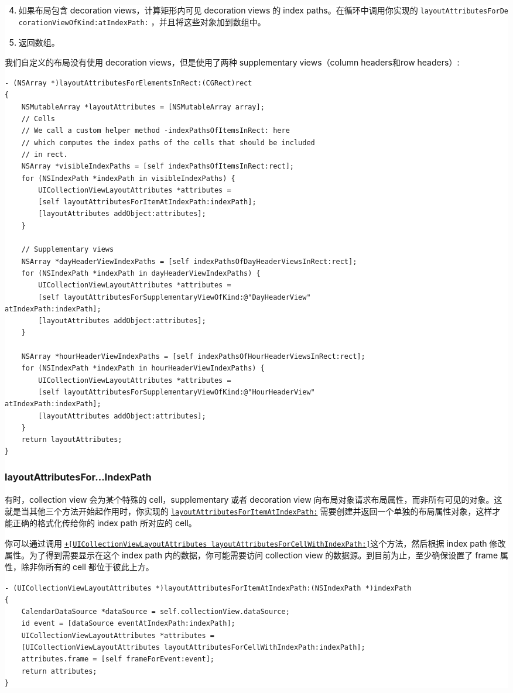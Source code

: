 4. 如果布局包含 decoration views，计算矩形内可见 decoration views 的 index paths。在循环中调用你实现的 `layoutAttributesForDecorationViewOfKind:atIndexPath:` ，并且将这些对象加到数组中。

5. 返回数组。

我们自定义的布局没有使用 decoration views，但是使用了两种 supplementary views（column headers和row headers）:

    - (NSArray *)layoutAttributesForElementsInRect:(CGRect)rect
    {
        NSMutableArray *layoutAttributes = [NSMutableArray array];
        // Cells
        // We call a custom helper method -indexPathsOfItemsInRect: here
        // which computes the index paths of the cells that should be included
        // in rect.
        NSArray *visibleIndexPaths = [self indexPathsOfItemsInRect:rect];
        for (NSIndexPath *indexPath in visibleIndexPaths) {
            UICollectionViewLayoutAttributes *attributes =
            [self layoutAttributesForItemAtIndexPath:indexPath];
            [layoutAttributes addObject:attributes];
        }

        // Supplementary views
        NSArray *dayHeaderViewIndexPaths = [self indexPathsOfDayHeaderViewsInRect:rect];
        for (NSIndexPath *indexPath in dayHeaderViewIndexPaths) {
            UICollectionViewLayoutAttributes *attributes =
            [self layoutAttributesForSupplementaryViewOfKind:@"DayHeaderView"
    atIndexPath:indexPath];
            [layoutAttributes addObject:attributes];
        }

        NSArray *hourHeaderViewIndexPaths = [self indexPathsOfHourHeaderViewsInRect:rect];
        for (NSIndexPath *indexPath in hourHeaderViewIndexPaths) {
            UICollectionViewLayoutAttributes *attributes =
            [self layoutAttributesForSupplementaryViewOfKind:@"HourHeaderView"
    atIndexPath:indexPath];
            [layoutAttributes addObject:attributes];
        }
        return layoutAttributes;
    }

### layoutAttributesFor…IndexPath

有时，collection view 会为某个特殊的 cell，supplementary 或者 decoration view 向布局对象请求布局属性，而非所有可见的对象。这就是当其他三个方法开始起作用时，你实现的  [`layoutAttributesForItemAtIndexPath:`][15] 需要创建并返回一个单独的布局属性对象，这样才能正确的格式化传给你的 index path 所对应的 cell。

你可以通过调用 [`+[UICollectionViewLayoutAttributes layoutAttributesForCellWithIndexPath:]`][16]这个方法，然后根据 index path 修改属性。为了得到需要显示在这个 index path 内的数据，你可能需要访问 collection view 的数据源。到目前为止，至少确保设置了 frame 属性，除非你所有的 cell 都位于彼此上方。

    - (UICollectionViewLayoutAttributes *)layoutAttributesForItemAtIndexPath:(NSIndexPath *)indexPath
    {
        CalendarDataSource *dataSource = self.collectionView.dataSource;
        id event = [dataSource eventAtIndexPath:indexPath];
        UICollectionViewLayoutAttributes *attributes =
        [UICollectionViewLayoutAttributes layoutAttributesForCellWithIndexPath:indexPath];
        attributes.frame = [self frameForEvent:event];
        return attributes;
    }
    

   [1]: http://oleb.net/blog/2012/09/uicollectionview/
   [2]: https://github.com/objcio/issue-3-collection-view-layouts
   [3]: http://developer.apple.com/library/ios/#documentation/general/conceptual/CocoaEncyclopedia/DelegatesandDataSources/DelegatesandDataSources.html
   [4]: http://developer.apple.com/library/ios/#documentation/uikit/reference/UICollectionViewLayout_class/Reference/Reference.html
   [5]: https://developer.apple.com/library/ios/documentation/uikit/reference/UICollectionViewFlowLayout_class/Reference/Reference.html#//apple_ref/occ/cl/UICollectionViewFlowLayout
   [6]: https://developer.apple.com/library/ios/documentation/uikit/reference/UICollectionViewFlowLayout_class/Reference/Reference.html#//apple_ref/occ/cl/UICollectionViewFlowLayout
   [7]: https://developer.apple.com/library/ios/documentation/WindowsViews/Conceptual/CollectionViewPGforIOS/UsingtheFlowLayout/UsingtheFlowLayout.html#//apple_ref/doc/uid/TP40012334-CH3-SW4
   [8]: http://developer.apple.com/library/ios/#documentation/uikit/reference/UICollectionReusableView_class/Reference/Reference.html#//apple_ref/occ/cl/UICollectionReusableView
   [9]: https://developer.apple.com/library/ios/documentation/UIKit/Reference/UICollectionView_class/Reference/Reference.html#//apple_ref/occ/instm/UICollectionView/registerClass:forCellWithReuseIdentifier:
   [10]: https://developer.apple.com/library/ios/documentation/UIKit/Reference/UICollectionView_class/Reference/Reference.html#//apple_ref/occ/instm/UICollectionView/registerNib:forCellWithReuseIdentifier:
   [11]: http://www.objc.io/images/issue-3/calendar-collection-view-layout.png
   [12]: https://developer.apple.com/library/ios/documentation/uikit/reference/UICollectionViewLayout_class/Reference/Reference.html
   [13]: https://developer.apple.com/library/ios/documentation/uikit/reference/UIPageViewControllerClassReferenceClassRef/UIPageViewControllerClassReference.html
   [14]: http://developer.apple.com/library/ios/#documentation/uikit/reference/UICollectionViewLayoutAttributes_class/Reference/Reference.html
   [15]: https://developer.apple.com/library/ios/documentation/UIKit/Reference/UICollectionViewLayout_class/Reference/Reference.html#//apple_ref/occ/instm/UICollectionViewLayout/layoutAttributesForItemAtIndexPath:
   [16]: https://developer.apple.com/library/ios/documentation/uikit/reference/UICollectionViewLayoutAttributes_class/Reference/Reference.html#//apple_ref/occ/clm/UICollectionViewLayoutAttributes/layoutAttributesForCellWithIndexPath:
   [17]: https://developer.apple.com/library/ios/documentation/uikit/reference/UICollectionViewLayoutAttributes_class/Reference/Reference.html#//apple_ref/occ/clm/UICollectionViewLayoutAttributes/layoutAttributesForSupplementaryViewOfKind:withIndexPath:
   [18]: https://developer.apple.com/library/ios/documentation/uikit/reference/UICollectionViewLayoutAttributes_class/Reference/Reference.html#//apple_ref/occ/clm/UICollectionViewLayoutAttributes/layoutAttributesForDecorationViewOfKind:withIndexPath:
   [19]: http://objccn.io/issue-1-1/
   [20]: http://objccn.io/issue-3/